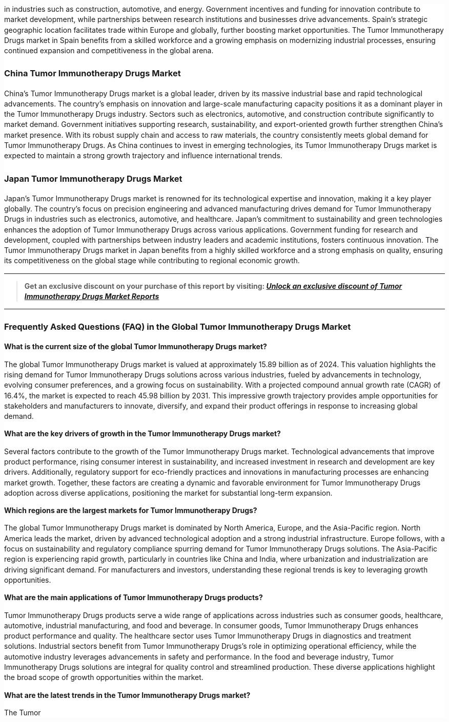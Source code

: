 in industries such as construction, automotive, and energy. Government incentives and funding for innovation contribute to market development, while partnerships between research institutions and businesses drive advancements. Spain&rsquo;s strategic geographic location facilitates trade within Europe and globally, further boosting market opportunities. The Tumor Immunotherapy Drugs market in Spain benefits from a skilled workforce and a growing emphasis on modernizing industrial processes, ensuring continued expansion and competitiveness in the global arena.</p><h3>China Tumor Immunotherapy Drugs Market</h3><p>China&rsquo;s Tumor Immunotherapy Drugs market is a global leader, driven by its massive industrial base and rapid technological advancements. The country&rsquo;s emphasis on innovation and large-scale manufacturing capacity positions it as a dominant player in the Tumor Immunotherapy Drugs industry. Sectors such as electronics, automotive, and construction contribute significantly to market demand. Government initiatives supporting research, sustainability, and export-oriented growth further strengthen China&rsquo;s market presence. With its robust supply chain and access to raw materials, the country consistently meets global demand for Tumor Immunotherapy Drugs. As China continues to invest in emerging technologies, its Tumor Immunotherapy Drugs market is expected to maintain a strong growth trajectory and influence international trends.</p><h3>Japan Tumor Immunotherapy Drugs Market</h3><p>Japan&rsquo;s Tumor Immunotherapy Drugs market is renowned for its technological expertise and innovation, making it a key player globally. The country&rsquo;s focus on precision engineering and advanced manufacturing drives demand for Tumor Immunotherapy Drugs in industries such as electronics, automotive, and healthcare. Japan&rsquo;s commitment to sustainability and green technologies enhances the adoption of Tumor Immunotherapy Drugs across various applications. Government funding for research and development, coupled with partnerships between industry leaders and academic institutions, fosters continuous innovation. The Tumor Immunotherapy Drugs market in Japan benefits from a highly skilled workforce and a strong emphasis on quality, ensuring its competitiveness on the global stage while contributing to regional economic growth.</p><hr /><blockquote><p><strong>Get an exclusive discount on your purchase of this report by visiting: <em><a href="://marketresearchpulse.com/ask-for-discount/7404?utm_source=Github&amp;utm_medium=026">Unlock an exclusive discount of Tumor Immunotherapy Drugs Market Reports</a></em>&nbsp;</strong></p></blockquote><hr /><h3>Frequently Asked Questions (FAQ) in the Global Tumor Immunotherapy Drugs Market</h3><p><strong>What is the current size of the global Tumor Immunotherapy Drugs market?</strong></p><p>The global Tumor Immunotherapy Drugs market is valued at approximately 15.89 billion as of 2024. This valuation highlights the rising demand for Tumor Immunotherapy Drugs solutions across various industries, fueled by advancements in technology, evolving consumer preferences, and a growing focus on sustainability. With a projected compound annual growth rate (CAGR) of 16.4%, the market is expected to reach 45.98 billion by 2031. This impressive growth trajectory provides ample opportunities for stakeholders and manufacturers to innovate, diversify, and expand their product offerings in response to increasing global demand.</p><p><strong>What are the key drivers of growth in the Tumor Immunotherapy Drugs market?</strong></p><p>Several factors contribute to the growth of the Tumor Immunotherapy Drugs market. Technological advancements that improve product performance, rising consumer interest in sustainability, and increased investment in research and development are key drivers. Additionally, regulatory support for eco-friendly practices and innovations in manufacturing processes are enhancing market growth. Together, these factors are creating a dynamic and favorable environment for Tumor Immunotherapy Drugs adoption across diverse applications, positioning the market for substantial long-term expansion.</p><p><strong>Which regions are the largest markets for Tumor Immunotherapy Drugs?</strong></p><p>The global Tumor Immunotherapy Drugs market is dominated by North America, Europe, and the Asia-Pacific region. North America leads the market, driven by advanced technological adoption and a strong industrial infrastructure. Europe follows, with a focus on sustainability and regulatory compliance spurring demand for Tumor Immunotherapy Drugs solutions. The Asia-Pacific region is experiencing rapid growth, particularly in countries like China and India, where urbanization and industrialization are driving significant demand. For manufacturers and investors, understanding these regional trends is key to leveraging growth opportunities.</p><p><strong>What are the main applications of Tumor Immunotherapy Drugs products?</strong></p><p>Tumor Immunotherapy Drugs products serve a wide range of applications across industries such as consumer goods, healthcare, automotive, industrial manufacturing, and food and beverage. In consumer goods, Tumor Immunotherapy Drugs enhances product performance and quality. The healthcare sector uses Tumor Immunotherapy Drugs in diagnostics and treatment solutions. Industrial sectors benefit from Tumor Immunotherapy Drugs&rsquo;s role in optimizing operational efficiency, while the automotive industry leverages advancements in safety and performance. In the food and beverage industry, Tumor Immunotherapy Drugs solutions are integral for quality control and streamlined production. These diverse applications highlight the broad scope of growth opportunities within the market.</p><p><strong>What are the latest trends in the Tumor Immunotherapy Drugs market?</strong></p><p>The Tumor
